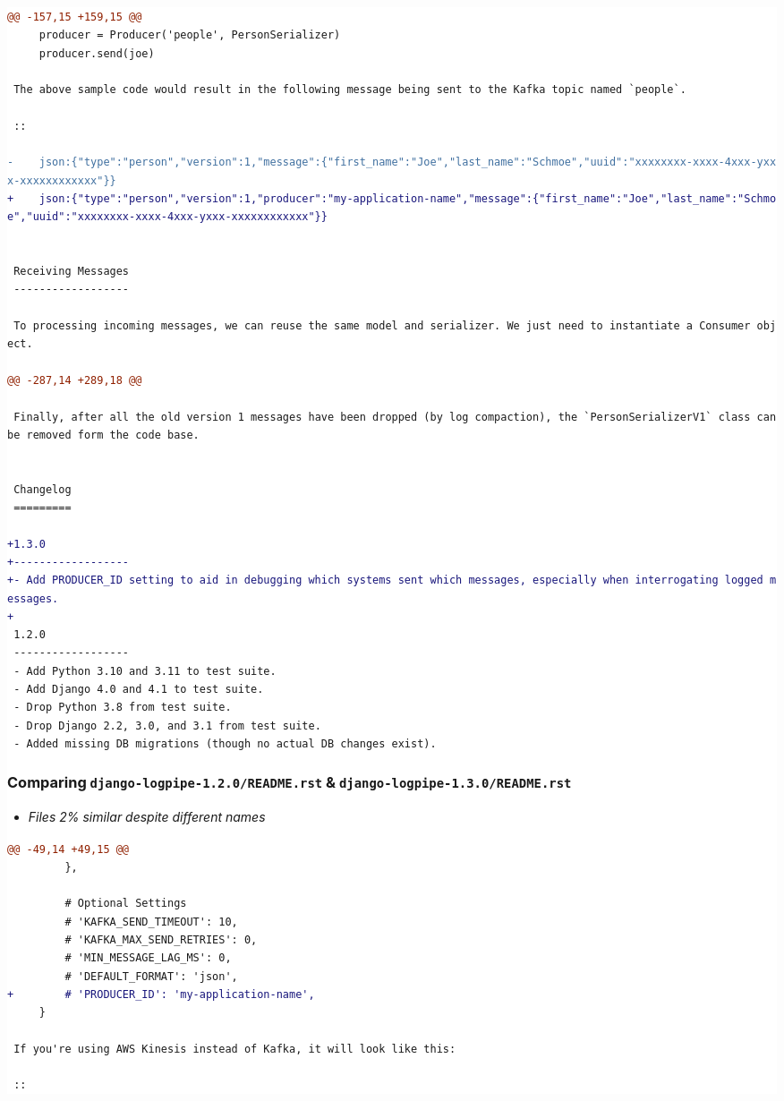 ```diff
@@ -157,15 +159,15 @@
     producer = Producer('people', PersonSerializer)
     producer.send(joe)
 
 The above sample code would result in the following message being sent to the Kafka topic named `people`.
 
 ::
 
-    json:{"type":"person","version":1,"message":{"first_name":"Joe","last_name":"Schmoe","uuid":"xxxxxxxx-xxxx-4xxx-yxxx-xxxxxxxxxxxx"}}
+    json:{"type":"person","version":1,"producer":"my-application-name","message":{"first_name":"Joe","last_name":"Schmoe","uuid":"xxxxxxxx-xxxx-4xxx-yxxx-xxxxxxxxxxxx"}}
 
 
 Receiving Messages
 ------------------
 
 To processing incoming messages, we can reuse the same model and serializer. We just need to instantiate a Consumer object.
 
@@ -287,14 +289,18 @@
 
 Finally, after all the old version 1 messages have been dropped (by log compaction), the `PersonSerializerV1` class can be removed form the code base.
 
 
 Changelog
 =========
 
+1.3.0
+------------------
+- Add PRODUCER_ID setting to aid in debugging which systems sent which messages, especially when interrogating logged messages.
+
 1.2.0
 ------------------
 - Add Python 3.10 and 3.11 to test suite.
 - Add Django 4.0 and 4.1 to test suite.
 - Drop Python 3.8 from test suite.
 - Drop Django 2.2, 3.0, and 3.1 from test suite.
 - Added missing DB migrations (though no actual DB changes exist).
```

### Comparing `django-logpipe-1.2.0/README.rst` & `django-logpipe-1.3.0/README.rst`

 * *Files 2% similar despite different names*

```diff
@@ -49,14 +49,15 @@
         },
 
         # Optional Settings
         # 'KAFKA_SEND_TIMEOUT': 10,
         # 'KAFKA_MAX_SEND_RETRIES': 0,
         # 'MIN_MESSAGE_LAG_MS': 0,
         # 'DEFAULT_FORMAT': 'json',
+        # 'PRODUCER_ID': 'my-application-name',
     }
 
 If you're using AWS Kinesis instead of Kafka, it will look like this:
 
 ::
```